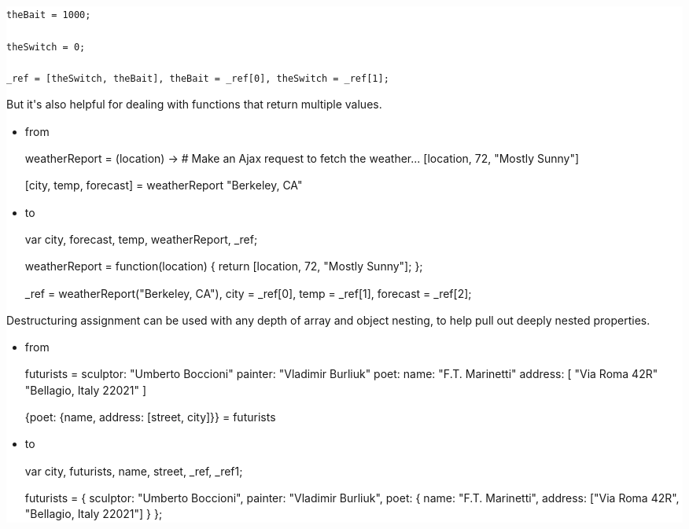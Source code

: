     theBait = 1000;

    theSwitch = 0;

    _ref = [theSwitch, theBait], theBait = _ref[0], theSwitch = _ref[1];


But it's also helpful for dealing with functions that return multiple values.

- from

    weatherReport = (location) ->
      # Make an Ajax request to fetch the weather...
      [location, 72, "Mostly Sunny"]

    [city, temp, forecast] = weatherReport "Berkeley, CA"


- to

    var city, forecast, temp, weatherReport, _ref;

    weatherReport = function(location) {
      return [location, 72, "Mostly Sunny"];
    };

    _ref = weatherReport("Berkeley, CA"), city = _ref[0], temp = _ref[1], forecast = _ref[2];


Destructuring assignment can be used with any depth of array and object nesting, to help pull out deeply nested properties.

- from

    futurists =
      sculptor: "Umberto Boccioni"
      painter:  "Vladimir Burliuk"
      poet:
        name:   "F.T. Marinetti"
        address: [
          "Via Roma 42R"
          "Bellagio, Italy 22021"
        ]

    {poet: {name, address: [street, city]}} = futurists

- to

    var city, futurists, name, street, _ref, _ref1;

    futurists = {
      sculptor: "Umberto Boccioni",
      painter: "Vladimir Burliuk",
      poet: {
        name: "F.T. Marinetti",
        address: ["Via Roma 42R", "Bellagio, Italy 22021"]
      }
    };
